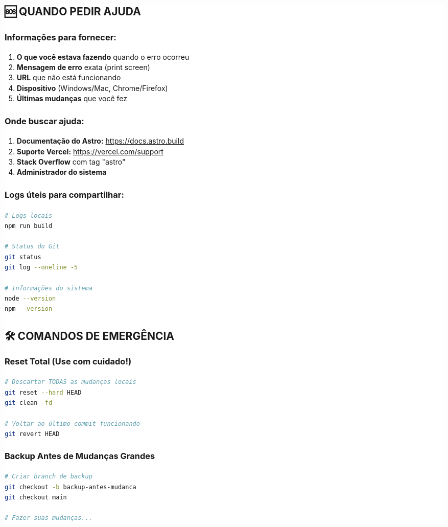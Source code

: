 ## 🆘 QUANDO PEDIR AJUDA

### Informações para fornecer:
1. **O que você estava fazendo** quando o erro ocorreu
2. **Mensagem de erro** exata (print screen)
3. **URL** que não está funcionando
4. **Dispositivo** (Windows/Mac, Chrome/Firefox)
5. **Últimas mudanças** que você fez

### Onde buscar ajuda:
1. **Documentação do Astro:** https://docs.astro.build
2. **Suporte Vercel:** https://vercel.com/support
3. **Stack Overflow** com tag "astro"
4. **Administrador do sistema**

### Logs úteis para compartilhar:
```bash
# Logs locais
npm run build

# Status do Git
git status
git log --oneline -5

# Informações do sistema
node --version
npm --version
```

## 🛠️ COMANDOS DE EMERGÊNCIA

### Reset Total (Use com cuidado!)
```bash
# Descartar TODAS as mudanças locais
git reset --hard HEAD
git clean -fd

# Voltar ao último commit funcionando
git revert HEAD
```

### Backup Antes de Mudanças Grandes
```bash
# Criar branch de backup
git checkout -b backup-antes-mudanca
git checkout main

# Fazer suas mudanças...
```
